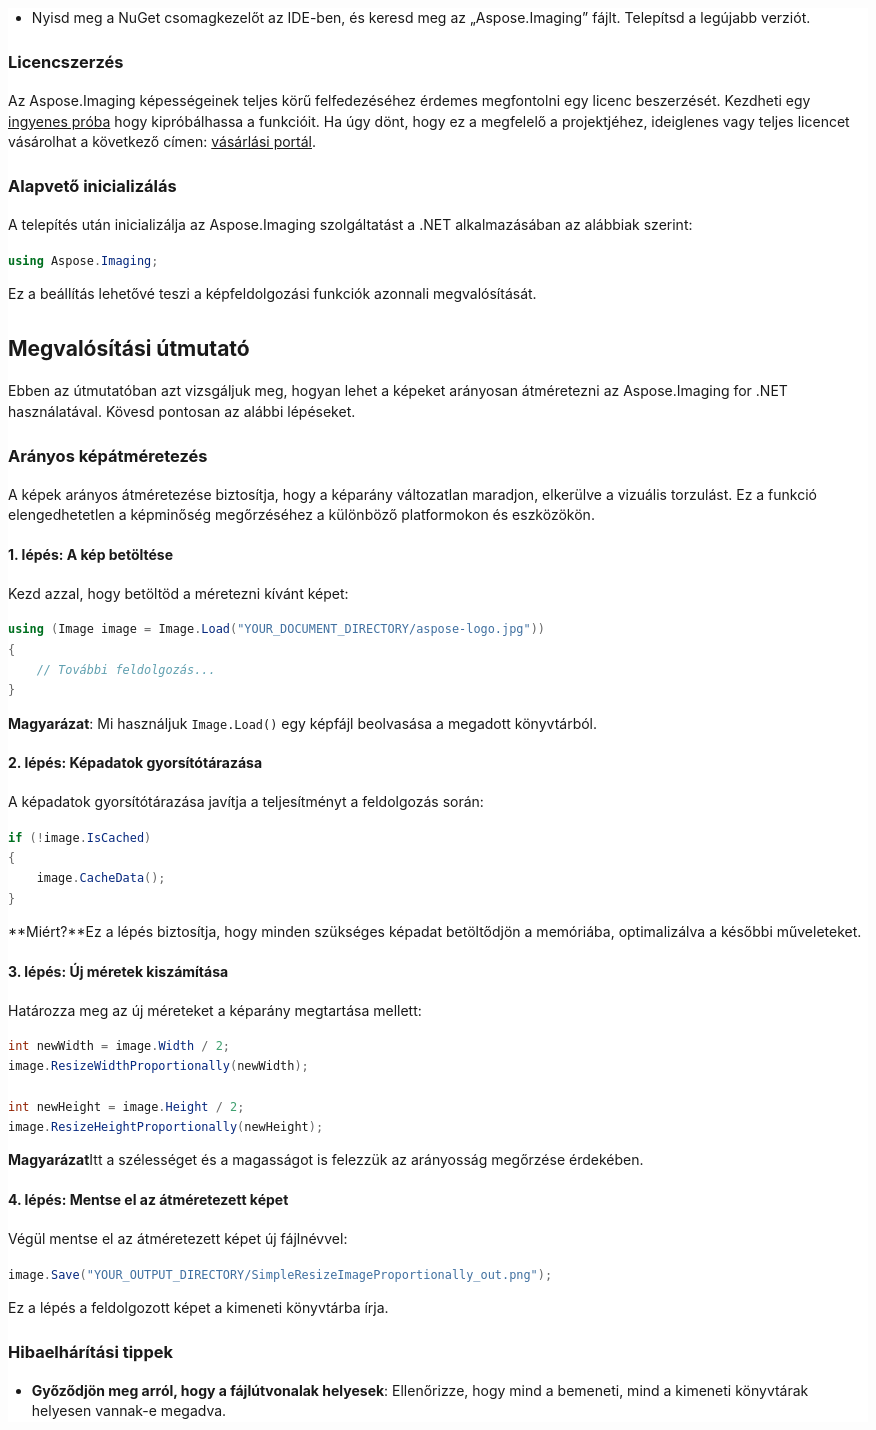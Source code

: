 - Nyisd meg a NuGet csomagkezelőt az IDE-ben, és keresd meg az „Aspose.Imaging” fájlt. Telepítsd a legújabb verziót.
### Licencszerzés
Az Aspose.Imaging képességeinek teljes körű felfedezéséhez érdemes megfontolni egy licenc beszerzését. Kezdheti egy [ingyenes próba](https://releases.aspose.com/imaging/net/) hogy kipróbálhassa a funkcióit. Ha úgy dönt, hogy ez a megfelelő a projektjéhez, ideiglenes vagy teljes licencet vásárolhat a következő címen: [vásárlási portál](https://purchase.aspose.com/buy).
### Alapvető inicializálás
A telepítés után inicializálja az Aspose.Imaging szolgáltatást a .NET alkalmazásában az alábbiak szerint:
```csharp
using Aspose.Imaging;
```
Ez a beállítás lehetővé teszi a képfeldolgozási funkciók azonnali megvalósítását.
## Megvalósítási útmutató
Ebben az útmutatóban azt vizsgáljuk meg, hogyan lehet a képeket arányosan átméretezni az Aspose.Imaging for .NET használatával. Kövesd pontosan az alábbi lépéseket.
### Arányos képátméretezés
A képek arányos átméretezése biztosítja, hogy a képarány változatlan maradjon, elkerülve a vizuális torzulást. Ez a funkció elengedhetetlen a képminőség megőrzéséhez a különböző platformokon és eszközökön.
#### 1. lépés: A kép betöltése
Kezd azzal, hogy betöltöd a méretezni kívánt képet:
```csharp
using (Image image = Image.Load("YOUR_DOCUMENT_DIRECTORY/aspose-logo.jpg"))
{
    // További feldolgozás...
}
```
**Magyarázat**: Mi használjuk `Image.Load()` egy képfájl beolvasása a megadott könyvtárból.
#### 2. lépés: Képadatok gyorsítótárazása
A képadatok gyorsítótárazása javítja a teljesítményt a feldolgozás során:
```csharp
if (!image.IsCached)
{
    image.CacheData();
}
```
**Miért?**Ez a lépés biztosítja, hogy minden szükséges képadat betöltődjön a memóriába, optimalizálva a későbbi műveleteket.
#### 3. lépés: Új méretek kiszámítása
Határozza meg az új méreteket a képarány megtartása mellett:
```csharp
int newWidth = image.Width / 2;
image.ResizeWidthProportionally(newWidth);

int newHeight = image.Height / 2;
image.ResizeHeightProportionally(newHeight);
```
**Magyarázat**Itt a szélességet és a magasságot is felezzük az arányosság megőrzése érdekében.
#### 4. lépés: Mentse el az átméretezett képet
Végül mentse el az átméretezett képet új fájlnévvel:
```csharp
image.Save("YOUR_OUTPUT_DIRECTORY/SimpleResizeImageProportionally_out.png");
```
Ez a lépés a feldolgozott képet a kimeneti könyvtárba írja.
### Hibaelhárítási tippek
- **Győződjön meg arról, hogy a fájlútvonalak helyesek**: Ellenőrizze, hogy mind a bemeneti, mind a kimeneti könyvtárak helyesen vannak-e megadva.